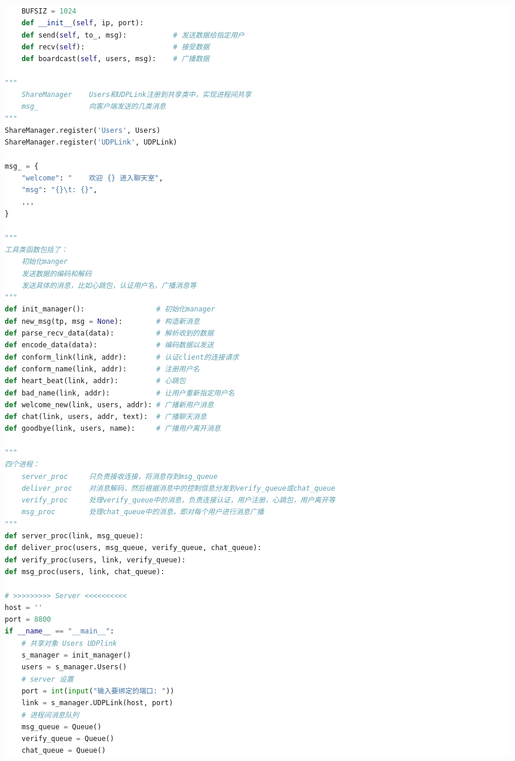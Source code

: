 ```python
    BUFSIZ = 1024
    def __init__(self, ip, port):
    def send(self, to_, msg):			# 发送数据给指定用户
    def recv(self): 					# 接受数据
    def boardcast(self, users, msg):	# 广播数据

"""
    ShareManager    Users和UDPLink注册到共享类中，实现进程间共享
    msg_            向客户端发送的几类消息
"""
ShareManager.register('Users', Users)
ShareManager.register('UDPLink', UDPLink)

msg_ = {
    "welcome": "    欢迎 {} 进入聊天室",
    "msg": "{}\t: {}",
    ...
}

""" 
工具类函数包括了：
    初始化manger
    发送数据的编码和解码
    发送具体的消息，比如心跳包，认证用户名，广播消息等
"""
def init_manager():					# 初始化manager
def new_msg(tp, msg = None):		# 构造新消息
def parse_recv_data(data):			# 解析收到的数据
def encode_data(data):				# 编码数据以发送
def conform_link(link, addr):		# 认证client的连接请求
def conform_name(link, addr):		# 注册用户名
def heart_beat(link, addr):			# 心跳包
def bad_name(link, addr):			# 让用户重新指定用户名
def welcome_new(link, users, addr):	# 广播新用户消息
def chat(link, users, addr, text):	# 广播聊天消息
def goodbye(link, users, name):		# 广播用户离开消息

""" 
四个进程：
    server_proc     只负责接收连接，将消息存到msg_queue
    deliver_proc    对消息解码，然后根据消息中的控制信息分发到verify_queue或chat_queue
    verify_proc     处理verify_queue中的消息，负责连接认证，用户注册，心跳包，用户离开等
    msg_proc        处理chat_queue中的消息，即对每个用户进行消息广播
"""
def server_proc(link, msg_queue):
def deliver_proc(users, msg_queue, verify_queue, chat_queue):
def verify_proc(users, link, verify_queue):
def msg_proc(users, link, chat_queue):

# >>>>>>>>> Server <<<<<<<<<<
host = ''
port = 8800
if __name__ == "__main__":
    # 共享对象 Users UDPlink
    s_manager = init_manager()
    users = s_manager.Users()
    # server 设置
    port = int(input("输入要绑定的端口: "))
    link = s_manager.UDPLink(host, port)
    # 进程间消息队列
    msg_queue = Queue()
    verify_queue = Queue()
    chat_queue = Queue()
```